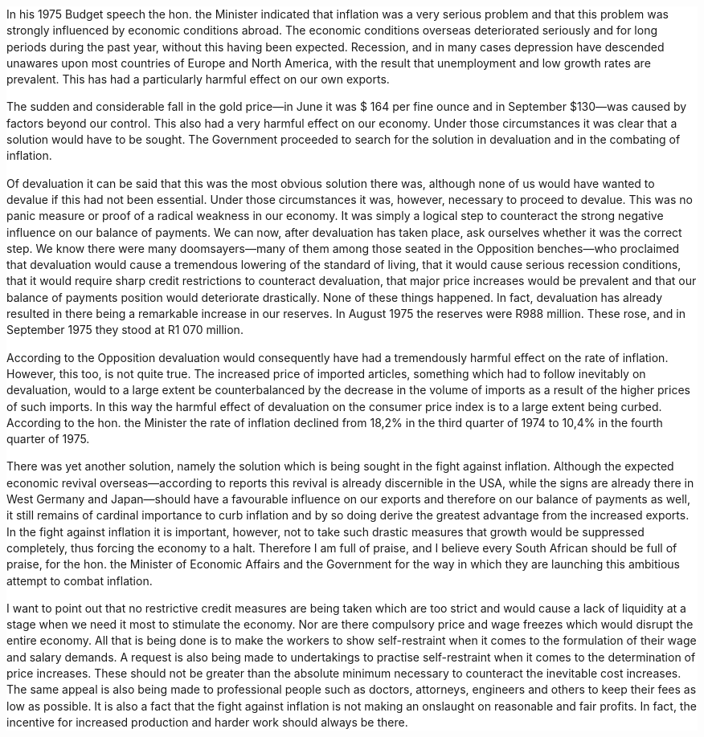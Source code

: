 <p>In his 1975 Budget speech the hon. the Minister indicated that inflation was a very serious problem and that this problem was strongly influenced by economic conditions abroad. The economic conditions overseas deteriorated seriously and for long periods during the past year, without this having been expected. Recession, and in many cases depression have descended unawares upon most countries of Europe and North America, with the result that unemployment and low growth rates are prevalent. This has had a particularly harmful effect on our own exports.</p>

<p>The sudden and considerable fall in the gold price&#x2014;in June it was $ 164 per fine ounce and in September $130&#x2014;was caused by factors beyond our control. This also had a very harmful effect on our economy. Under those circumstances it was clear that a solution would have to be sought. The Government proceeded to search for the solution in <span class="col_1019-1020" refersTo="page_0526"/>devaluation and in the combating of inflation.</p>

<p>Of devaluation it can be said that this was the most obvious solution there was, although none of us would have wanted to devalue if this had not been essential. Under those circumstances it was, however, necessary to proceed to devalue. This was no panic measure or proof of a radical weakness in our economy. It was simply a logical step to counteract the strong negative influence on our balance of payments. We can now, after devaluation has taken place, ask ourselves whether it was the correct step. We know there were many doomsayers&#x2014;many of them among those seated in the Opposition benches&#x2014;who proclaimed that devaluation would cause a tremendous lowering of the standard of living, that it would cause serious recession conditions, that it would require sharp credit restrictions to counteract devaluation, that major price increases would be prevalent and that our balance of payments position would deteriorate drastically. None of these things happened. In fact, devaluation has already resulted in there being a remarkable increase in our reserves. In August 1975 the reserves were R988 million. These rose, and in September 1975 they stood at R1 070 million.</p>

<p>According to the Opposition devaluation would consequently have had a tremendously harmful effect on the rate of inflation. However, this too, is not quite true. The increased price of imported articles, something which had to follow inevitably on devaluation, would to a large extent be counterbalanced by the decrease in the volume of imports as a result of the higher prices of such imports. In this way the harmful effect of devaluation on the consumer price index is to a large extent being curbed. According to the hon. the Minister the rate of inflation declined from 18,2% in the third quarter of 1974 to 10,4% in the fourth quarter of 1975.</p>

<p>There was yet another solution, namely the solution which is being sought in the fight against inflation. Although the expected economic revival overseas&#x2014;according to reports this revival is already discernible in the USA, while the signs are already there in West Germany and Japan&#x2014;should have a favourable influence on our exports and therefore on our balance of payments as well, it still remains of cardinal importance to curb inflation and by so doing derive the greatest advantage from the increased exports. In the fight against inflation it is important, however, not to take such drastic measures that growth would be suppressed completely, thus forcing the economy to a halt. Therefore I am full of praise, and I believe every South African should be full of praise, for the hon. the Minister of Economic Affairs and the Government for the way in which they are launching this ambitious attempt to combat inflation.</p>

<p>I want to point out that no restrictive credit measures are being taken which are too strict and would cause a lack of liquidity at a stage when we need it most to stimulate the economy. Nor are there compulsory price and wage freezes which would disrupt the entire economy. All that is being done is to make the workers to show self-restraint when it comes to the formulation of their wage and salary demands. A request is also being made to undertakings to practise self-restraint when it comes to the determination of price increases. These should not be greater than the absolute minimum necessary to counteract the inevitable cost increases. The same appeal is also being made to professional people such as doctors, attorneys, engineers and others to keep their fees as low as possible. It is also a fact that the fight against inflation is not making an onslaught on reasonable and fair profits. In fact, the incentive for increased production and harder work should always be there.</p>
